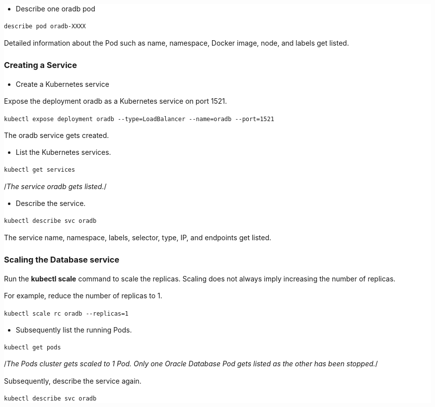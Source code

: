 - Describe one oradb pod

```
describe pod oradb-XXXX
```
Detailed information about the Pod such as name, namespace, Docker image, node, and labels get listed.

### Creating a Service

- Create a Kubernetes service

Expose the deployment oradb as a Kubernetes service on port 1521.

```
kubectl expose deployment oradb --type=LoadBalancer --name=oradb --port=1521
```

The oradb service gets created. 

- List the Kubernetes services.

```
kubectl get services
```

/*The service oradb gets listed.*/

- Describe the service.

```
kubectl describe svc oradb
```

The service name, namespace, labels, selector, type, IP, and endpoints get listed.

### Scaling the Database service

Run the **kubectl scale** command to scale the replicas. Scaling does not always imply increasing the number of replicas.

For example, reduce the number of replicas to 1.

```
kubectl scale rc oradb --replicas=1
```

- Subsequently list the running Pods.

```
kubectl get pods
```

/*The Pods cluster gets scaled to 1 Pod.
Only one Oracle Database Pod gets listed as the other has been stopped.*/

Subsequently, describe the service again.

```
kubectl describe svc oradb
```
